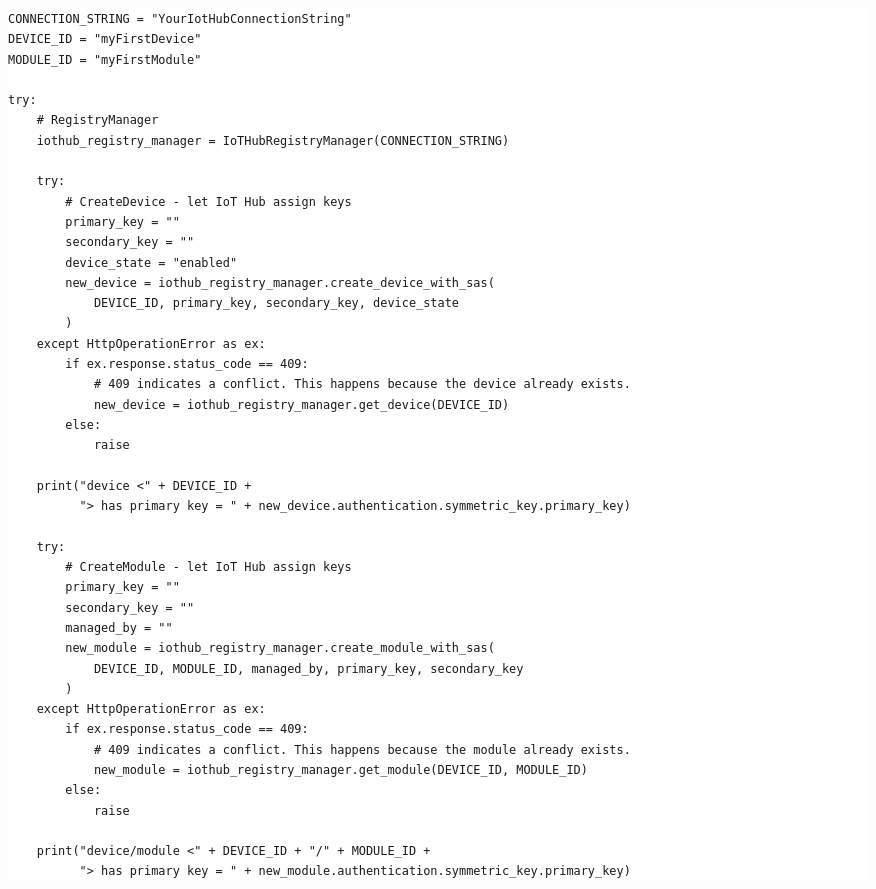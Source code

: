     CONNECTION_STRING = "YourIotHubConnectionString"
    DEVICE_ID = "myFirstDevice"
    MODULE_ID = "myFirstModule"

    try:
        # RegistryManager
        iothub_registry_manager = IoTHubRegistryManager(CONNECTION_STRING)

        try:
            # CreateDevice - let IoT Hub assign keys
            primary_key = ""
            secondary_key = ""
            device_state = "enabled"
            new_device = iothub_registry_manager.create_device_with_sas(
                DEVICE_ID, primary_key, secondary_key, device_state
            )
        except HttpOperationError as ex:
            if ex.response.status_code == 409:
                # 409 indicates a conflict. This happens because the device already exists.
                new_device = iothub_registry_manager.get_device(DEVICE_ID)
            else:
                raise

        print("device <" + DEVICE_ID +
              "> has primary key = " + new_device.authentication.symmetric_key.primary_key)

        try:
            # CreateModule - let IoT Hub assign keys
            primary_key = ""
            secondary_key = ""
            managed_by = ""
            new_module = iothub_registry_manager.create_module_with_sas(
                DEVICE_ID, MODULE_ID, managed_by, primary_key, secondary_key
            )
        except HttpOperationError as ex:
            if ex.response.status_code == 409:
                # 409 indicates a conflict. This happens because the module already exists.
                new_module = iothub_registry_manager.get_module(DEVICE_ID, MODULE_ID)
            else:
                raise

        print("device/module <" + DEVICE_ID + "/" + MODULE_ID +
              "> has primary key = " + new_module.authentication.symmetric_key.primary_key)
